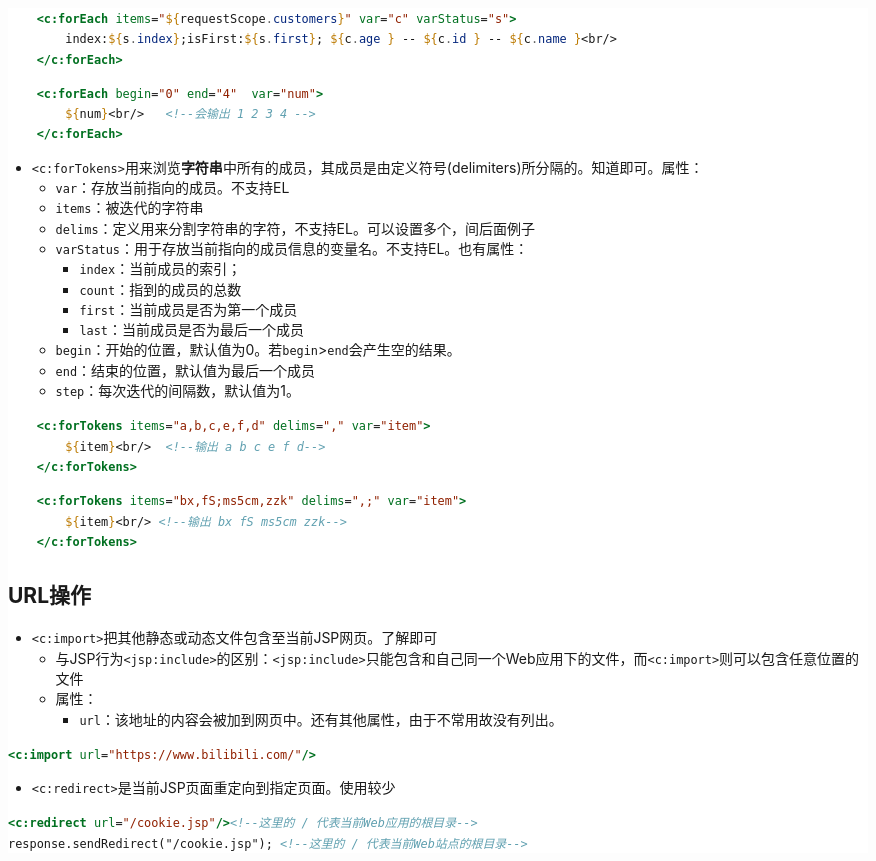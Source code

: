 ```jsp
    <c:forEach items="${requestScope.customers}" var="c" varStatus="s">
        index:${s.index};isFirst:${s.first}; ${c.age } -- ${c.id } -- ${c.name }<br/>
    </c:forEach>
```

```jsp
    <c:forEach begin="0" end="4"  var="num">
        ${num}<br/>   <!--会输出 1 2 3 4 -->
    </c:forEach> 
```



- `<c:forTokens>`用来浏览**字符串**中所有的成员，其成员是由定义符号(delimiters)所分隔的。知道即可。属性：
  - `var`：存放当前指向的成员。不支持EL
  - `items`：被迭代的字符串
  - `delims`：定义用来分割字符串的字符，不支持EL。可以设置多个，间后面例子
  - `varStatus`：用于存放当前指向的成员信息的变量名。不支持EL。也有属性：
    - `index`：当前成员的索引；
    - `count`：指到的成员的总数
    - `first`：当前成员是否为第一个成员
    - `last`：当前成员是否为最后一个成员
  - `begin`：开始的位置，默认值为0。若`begin`>`end`会产生空的结果。
  - `end`：结束的位置，默认值为最后一个成员
  - `step`：每次迭代的间隔数，默认值为1。

```jsp
    <c:forTokens items="a,b,c,e,f,d" delims="," var="item">
        ${item}<br/>  <!--输出 a b c e f d-->
    </c:forTokens>
```

```jsp
    <c:forTokens items="bx,fS;ms5cm,zzk" delims=",;" var="item">
        ${item}<br/> <!--输出 bx fS ms5cm zzk-->
    </c:forTokens>
```



## URL操作

- `<c:import>`把其他静态或动态文件包含至当前JSP网页。了解即可
  - 与JSP行为`<jsp:include>`的区别：`<jsp:include>`只能包含和自己同一个Web应用下的文件，而`<c:import>`则可以包含任意位置的文件
  - 属性：
    - `url`：该地址的内容会被加到网页中。还有其他属性，由于不常用故没有列出。

```jsp
<c:import url="https://www.bilibili.com/"/>
```



- `<c:redirect>`是当前JSP页面重定向到指定页面。使用较少

```jsp
<c:redirect url="/cookie.jsp"/><!--这里的 / 代表当前Web应用的根目录-->
response.sendRedirect("/cookie.jsp"); <!--这里的 / 代表当前Web站点的根目录-->
```
